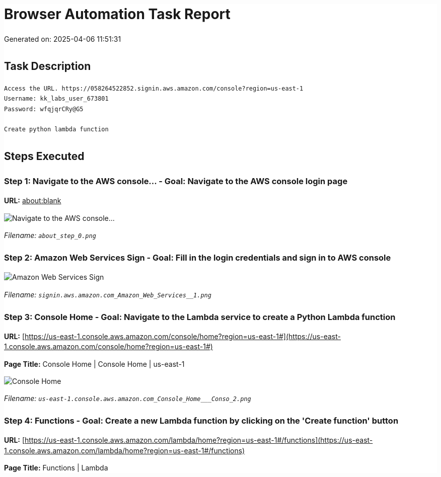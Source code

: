 # Browser Automation Task Report

Generated on: 2025-04-06 11:51:31

## Task Description

```
Access the URL. https://058264522852.signin.aws.amazon.com/console?region=us-east-1
Username: kk_labs_user_673801
Password: wfqjqrCRy@G5

Create python lambda function
```

## Steps Executed

### Step 1: Navigate to the AWS console... - Goal: Navigate to the AWS console login page

**URL:** [about:blank](about:blank)

![Navigate to the AWS console...](/images/run_20250406_114736/about_step_0.png)

*Filename: `about_step_0.png`*

### Step 2: Amazon Web Services Sign - Goal: Fill in the login credentials and sign in to AWS console

![Amazon Web Services Sign](/images/run_20250406_114736/signin.aws.amazon.com_Amazon_Web_Services__1.png)

*Filename: `signin.aws.amazon.com_Amazon_Web_Services__1.png`*

### Step 3: Console Home - Goal: Navigate to the Lambda service to create a Python Lambda function

**URL:** [https://us-east-1.console.aws.amazon.com/console/home?region=us-east-1#](https://us-east-1.console.aws.amazon.com/console/home?region=us-east-1#)

**Page Title:** Console Home | Console Home | us-east-1

![Console Home](/images/run_20250406_114736/us-east-1.console.aws.amazon.com_Console_Home___Conso_2.png)

*Filename: `us-east-1.console.aws.amazon.com_Console_Home___Conso_2.png`*

### Step 4: Functions - Goal: Create a new Lambda function by clicking on the 'Create function' button

**URL:** [https://us-east-1.console.aws.amazon.com/lambda/home?region=us-east-1#/functions](https://us-east-1.console.aws.amazon.com/lambda/home?region=us-east-1#/functions)

**Page Title:** Functions | Lambda
